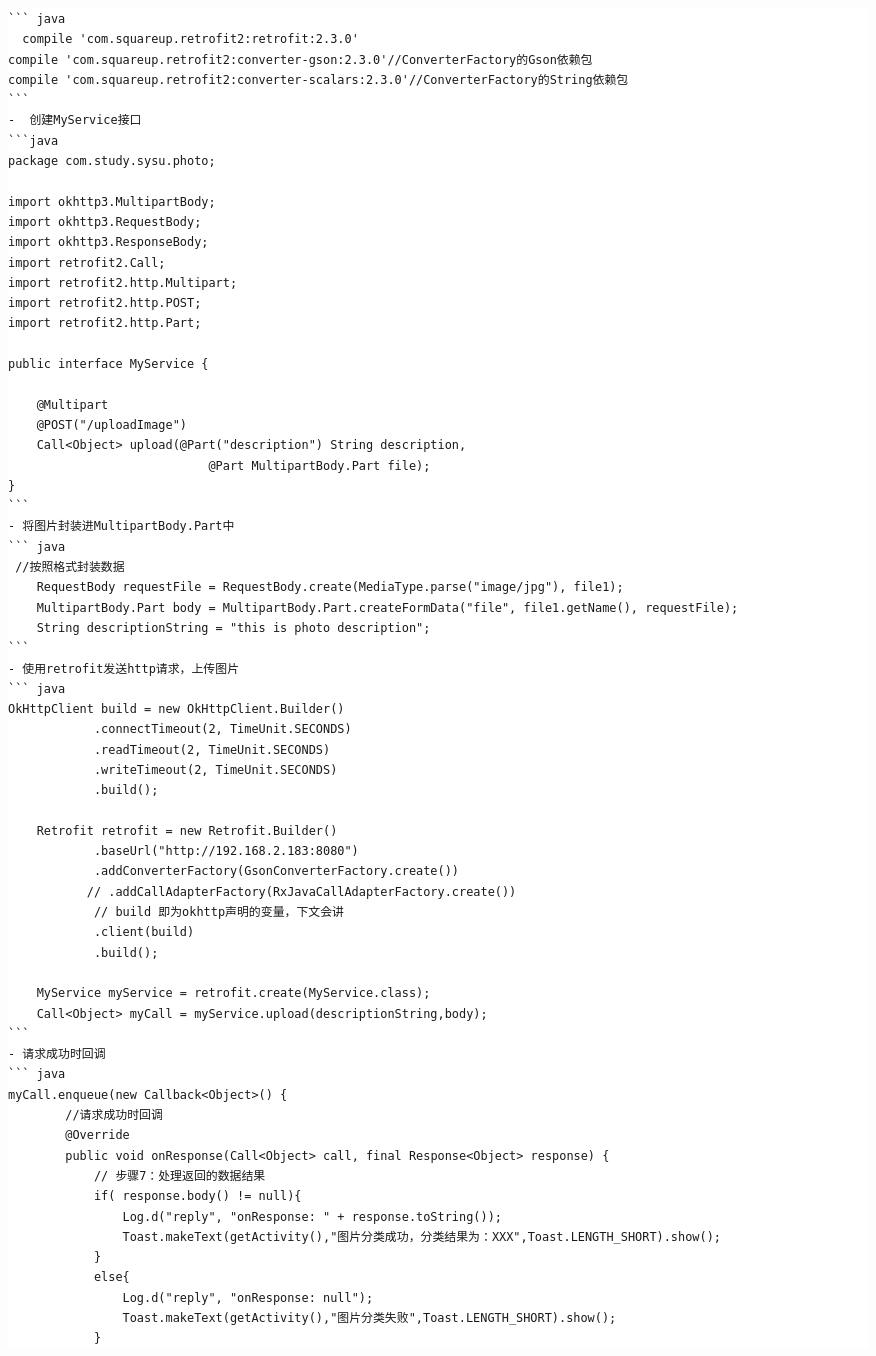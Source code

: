     ``` java
      compile 'com.squareup.retrofit2:retrofit:2.3.0'
    compile 'com.squareup.retrofit2:converter-gson:2.3.0'//ConverterFactory的Gson依赖包
    compile 'com.squareup.retrofit2:converter-scalars:2.3.0'//ConverterFactory的String依赖包
    ```
    -  创建MyService接口
    ```java
    package com.study.sysu.photo;

    import okhttp3.MultipartBody;
    import okhttp3.RequestBody;
    import okhttp3.ResponseBody;
    import retrofit2.Call;
    import retrofit2.http.Multipart;
    import retrofit2.http.POST;
    import retrofit2.http.Part;

    public interface MyService {

        @Multipart
        @POST("/uploadImage")
        Call<Object> upload(@Part("description") String description,
                                @Part MultipartBody.Part file);
    }
    ```
    - 将图片封装进MultipartBody.Part中
    ``` java
     //按照格式封装数据
        RequestBody requestFile = RequestBody.create(MediaType.parse("image/jpg"), file1);
        MultipartBody.Part body = MultipartBody.Part.createFormData("file", file1.getName(), requestFile);
        String descriptionString = "this is photo description";
    ```
    - 使用retrofit发送http请求，上传图片
    ``` java
    OkHttpClient build = new OkHttpClient.Builder()
                .connectTimeout(2, TimeUnit.SECONDS)
                .readTimeout(2, TimeUnit.SECONDS)
                .writeTimeout(2, TimeUnit.SECONDS)
                .build();

        Retrofit retrofit = new Retrofit.Builder()
                .baseUrl("http://192.168.2.183:8080")
                .addConverterFactory(GsonConverterFactory.create())
               // .addCallAdapterFactory(RxJavaCallAdapterFactory.create())
                // build 即为okhttp声明的变量，下文会讲
                .client(build)
                .build();

        MyService myService = retrofit.create(MyService.class);
        Call<Object> myCall = myService.upload(descriptionString,body);
    ```
    - 请求成功时回调
    ``` java
    myCall.enqueue(new Callback<Object>() {
            //请求成功时回调
            @Override
            public void onResponse(Call<Object> call, final Response<Object> response) {
                // 步骤7：处理返回的数据结果
                if( response.body() != null){
                    Log.d("reply", "onResponse: " + response.toString());
                    Toast.makeText(getActivity(),"图片分类成功，分类结果为：XXX",Toast.LENGTH_SHORT).show();
                }
                else{
                    Log.d("reply", "onResponse: null");
                    Toast.makeText(getActivity(),"图片分类失败",Toast.LENGTH_SHORT).show();
                }